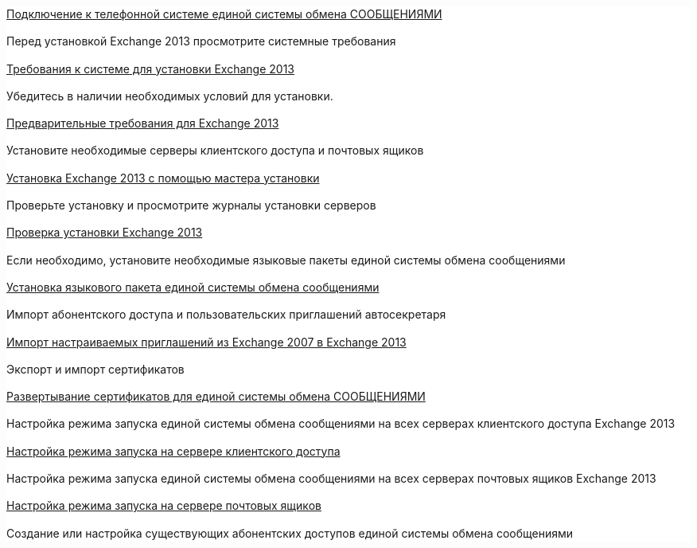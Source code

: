 <td><p><a href="connect-um-to-your-telephone-system-exchange-2013-help.md">Подключение к телефонной системе единой системы обмена СООБЩЕНИЯМИ</a></p></td>
</tr>
<tr class="even">
<td><p></p></td>
<td><p>Перед установкой Exchange 2013 просмотрите системные требования</p></td>
<td><p><a href="exchange-2013-system-requirements-exchange-2013-help.md">Требования к системе для установки Exchange 2013</a></p></td>
</tr>
<tr class="odd">
<td><p></p></td>
<td><p>Убедитесь в наличии необходимых условий для установки.</p></td>
<td><p><a href="exchange-2013-prerequisites-exchange-2013-help.md">Предварительные требования для Exchange 2013</a></p></td>
</tr>
<tr class="even">
<td><p></p></td>
<td><p>Установите необходимые серверы клиентского доступа и почтовых ящиков</p></td>
<td><p><a href="install-exchange-2013-using-the-setup-wizard-exchange-2013-help.md">Установка Exchange 2013 с помощью мастера установки</a></p></td>
</tr>
<tr class="odd">
<td><p></p></td>
<td><p>Проверьте установку и просмотрите журналы установки серверов</p></td>
<td><p><a href="verify-an-exchange-2013-installation-exchange-2013-help.md">Проверка установки Exchange 2013</a></p></td>
</tr>
<tr class="even">
<td><p></p></td>
<td><p>Если необходимо, установите необходимые языковые пакеты единой системы обмена сообщениями</p></td>
<td><p><a href="install-a-um-language-pack-exchange-2013-help.md">Установка языкового пакета единой системы обмена сообщениями</a></p></td>
</tr>
<tr class="odd">
<td><p></p></td>
<td><p>Импорт абонентского доступа и пользовательских приглашений автосекретаря</p></td>
<td><p><a href="import-custom-prompts-from-exchange-2007-to-exchange-2013-exchange-2013-help.md">Импорт настраиваемых приглашений из Exchange 2007 в Exchange 2013</a></p></td>
</tr>
<tr class="even">
<td><p></p></td>
<td><p>Экспорт и импорт сертификатов</p></td>
<td><p><a href="deploying-certificates-for-um-exchange-2013-help.md">Развертывание сертификатов для единой системы обмена СООБЩЕНИЯМИ</a></p></td>
</tr>
<tr class="odd">
<td><p></p></td>
<td><p>Настройка режима запуска единой системы обмена сообщениями на всех серверах клиентского доступа Exchange 2013</p></td>
<td><p><a href="configure-the-startup-mode-on-a-client-access-server-exchange-2013-help.md">Настройка режима запуска на сервере клиентского доступа</a></p></td>
</tr>
<tr class="even">
<td><p></p></td>
<td><p>Настройка режима запуска единой системы обмена сообщениями на всех серверах почтовых ящиков Exchange 2013</p></td>
<td><p><a href="configure-the-startup-mode-on-a-mailbox-server-exchange-2013-help.md">Настройка режима запуска на сервере почтовых ящиков</a></p></td>
</tr>
<tr class="odd">
<td><p></p></td>
<td><p>Создание или настройка существующих абонентских доступов единой системы обмена сообщениями</p></td>